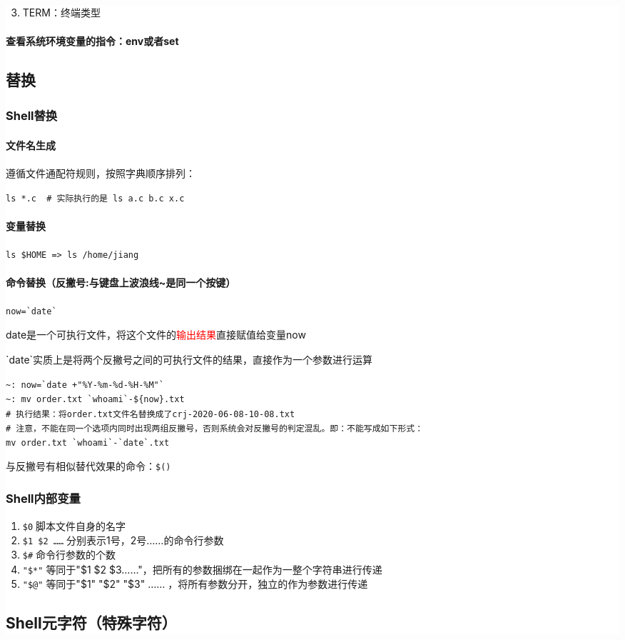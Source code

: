 3. TERM：终端类型

   

#### 查看系统环境变量的指令：env或者set

## 替换

### Shell替换

#### 文件名生成

遵循文件通配符规则，按照字典顺序排列：

```shell
ls *.c  # 实际执行的是 ls a.c b.c x.c
```



#### 变量替换

```shell
ls $HOME => ls /home/jiang
```



#### 命令替换（反撇号:与键盘上波浪线~是同一个按键）

```shell
now=`date`
```

date是一个可执行文件，将这个文件的<font color = red>输出结果</font>直接赋值给变量now

\`date\`实质上是将两个反撇号之间的可执行文件的结果，直接作为一个参数进行运算

```shell
~: now=`date +"%Y-%m-%d-%H-%M"`
~: mv order.txt `whoami`-${now}.txt
# 执行结果：将order.txt文件名替换成了crj-2020-06-08-10-08.txt
# 注意，不能在同一个选项内同时出现两组反撇号，否则系统会对反撇号的判定混乱。即：不能写成如下形式：
mv order.txt `whoami`-`date`.txt
```



与反撇号有相似替代效果的命令：`$()`



### Shell内部变量

1. `$0`    脚本文件自身的名字
2. `$1 $2 ……`    分别表示1号，2号……的命令行参数
3. `$#`   命令行参数的个数
4. `"$*"`    等同于"$1 $2 $3……"，把所有的参数捆绑在一起作为一整个字符串进行传递
5. `"$@"`    等同于"$1"   "$2"  "$3" …… ，将所有参数分开，独立的作为参数进行传递

## Shell元字符（特殊字符）
